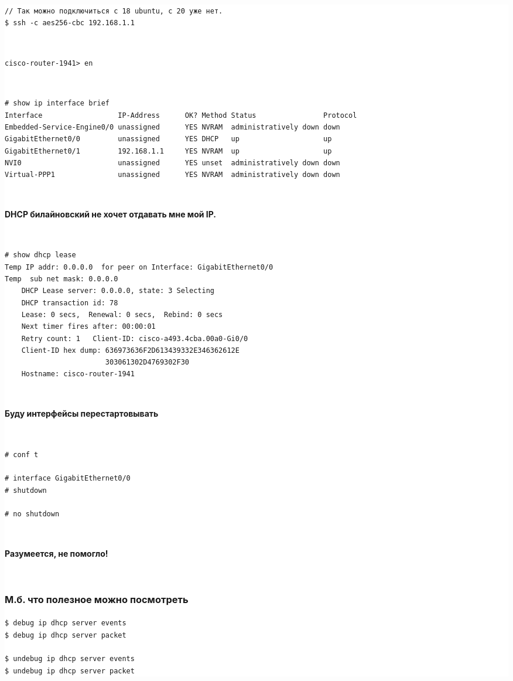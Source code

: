 ```
// Так можно подключиться с 18 ubuntu, с 20 уже нет.
$ ssh -c aes256-cbc 192.168.1.1
```

<br/>

```
cisco-router-1941> en
```

<br/>

```
# show ip interface brief
Interface                  IP-Address      OK? Method Status                Protocol
Embedded-Service-Engine0/0 unassigned      YES NVRAM  administratively down down
GigabitEthernet0/0         unassigned      YES DHCP   up                    up
GigabitEthernet0/1         192.168.1.1     YES NVRAM  up                    up
NVI0                       unassigned      YES unset  administratively down down
Virtual-PPP1               unassigned      YES NVRAM  administratively down down
```

<br/>

**DHCP билайновский не хочет отдавать мне мой IP.**

<br/>

```
# show dhcp lease
Temp IP addr: 0.0.0.0  for peer on Interface: GigabitEthernet0/0
Temp  sub net mask: 0.0.0.0
    DHCP Lease server: 0.0.0.0, state: 3 Selecting
    DHCP transaction id: 78
    Lease: 0 secs,  Renewal: 0 secs,  Rebind: 0 secs
    Next timer fires after: 00:00:01
    Retry count: 1   Client-ID: cisco-a493.4cba.00a0-Gi0/0
    Client-ID hex dump: 636973636F2D613439332E346362612E
                        303061302D4769302F30
    Hostname: cisco-router-1941
```

<br/>

**Буду интерфейсы перестартовывать**

<br/>

```
# conf t

# interface GigabitEthernet0/0
# shutdown

# no shutdown
```

<br/>

**Разумеется, не помогло!**

<br/>

### М.б. что полезное можно посмотреть

```
$ debug ip dhcp server events
$ debug ip dhcp server packet

$ undebug ip dhcp server events
$ undebug ip dhcp server packet
```
